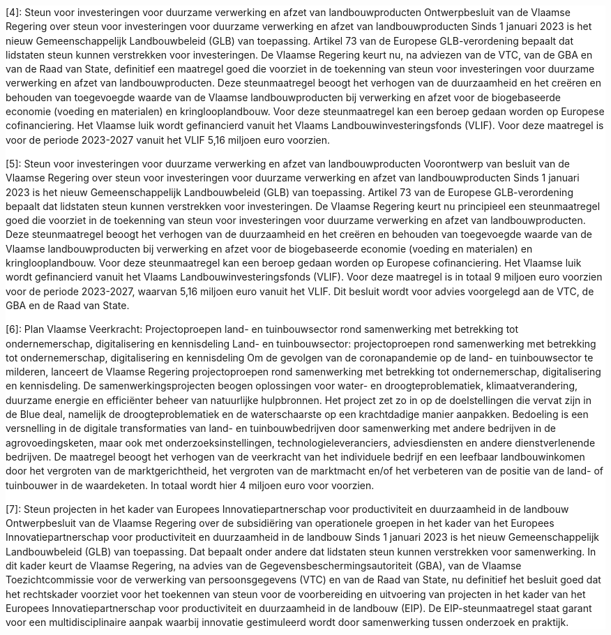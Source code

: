 
\[4\]: Steun voor investeringen voor duurzame verwerking en afzet van landbouwproducten Ontwerpbesluit van de Vlaamse Regering over steun voor investeringen voor duurzame verwerking en afzet van landbouwproducten  Sinds 1 januari 2023 is het nieuw Gemeenschappelijk Landbouwbeleid (GLB) van toepassing. Artikel 73 van de Europese GLB-verordening bepaalt dat lidstaten steun kunnen verstrekken voor investeringen. De Vlaamse Regering keurt nu, na adviezen van de VTC, van de GBA en van de Raad van State, definitief een maatregel goed die voorziet in de toekenning van steun voor investeringen voor duurzame verwerking en afzet van landbouwproducten. Deze steunmaatregel beoogt het verhogen van de duurzaamheid en het creëren en behouden van toegevoegde waarde van de Vlaamse landbouwproducten bij verwerking en afzet voor de biogebaseerde economie (voeding en materialen) en kringlooplandbouw. Voor deze steunmaatregel kan een beroep gedaan worden op Europese cofinanciering. Het Vlaamse luik wordt gefinancierd vanuit het Vlaams Landbouwinvesteringsfonds (VLIF). Voor deze maatregel is voor de periode 2023-2027 vanuit het VLIF 5,16 miljoen euro voorzien.

\[5\]: Steun voor investeringen voor duurzame verwerking en afzet van landbouwproducten Voorontwerp van besluit van de Vlaamse Regering over steun voor investeringen voor duurzame verwerking en afzet van landbouwproducten  Sinds 1 januari 2023 is het nieuw Gemeenschappelijk Landbouwbeleid (GLB) van toepassing. Artikel 73 van de Europese GLB-verordening bepaalt dat lidstaten steun kunnen verstrekken voor investeringen. De Vlaamse Regering keurt nu principieel een steunmaatregel goed die voorziet in de toekenning van steun voor investeringen voor duurzame verwerking en afzet van landbouwproducten. Deze steunmaatregel beoogt het verhogen van de duurzaamheid en het creëren en behouden van toegevoegde waarde van de Vlaamse landbouwproducten bij verwerking en afzet voor de biogebaseerde economie (voeding en materialen) en kringlooplandbouw. Voor deze steunmaatregel kan een beroep gedaan worden op Europese cofinanciering. Het Vlaamse luik wordt gefinancierd vanuit het Vlaams Landbouwinvesteringsfonds (VLIF). Voor deze maatregel is in totaal 9 miljoen euro voorzien voor de periode 2023-2027, waarvan 5,16 miljoen euro vanuit het VLIF. Dit besluit wordt voor advies voorgelegd aan de VTC, de GBA en de Raad van State.

\[6\]: Plan Vlaamse Veerkracht: Projectoproepen land- en tuinbouwsector rond samenwerking met betrekking tot ondernemerschap, digitalisering en kennisdeling Land- en tuinbouwsector: projectoproepen rond samenwerking met betrekking tot ondernemerschap, digitalisering en kennisdeling  Om de gevolgen van de coronapandemie op de land- en tuinbouwsector te milderen, lanceert de Vlaamse Regering projectoproepen rond samenwerking met betrekking tot ondernemerschap, digitalisering en kennisdeling. De samenwerkingsprojecten beogen oplossingen voor water- en droogteproblematiek, klimaatverandering, duurzame energie en efficiënter beheer van natuurlijke hulpbronnen. Het project zet zo in op de doelstellingen die vervat zijn in de Blue deal, namelijk de droogteproblematiek en de waterschaarste op een krachtdadige manier aanpakken. Bedoeling is een versnelling in de digitale transformaties van land- en tuinbouwbedrijven door samenwerking met andere bedrijven in de agrovoedingsketen, maar ook met onderzoeksinstellingen, technologieleveranciers, adviesdiensten en andere dienstverlenende bedrijven. De maatregel beoogt het verhogen van de veerkracht van het individuele bedrijf en een leefbaar landbouwinkomen door het vergroten van de marktgerichtheid, het vergroten van de marktmacht en/of het verbeteren van de positie van de land- of tuinbouwer in de waardeketen. In totaal wordt hier 4 miljoen euro voor voorzien.

\[7\]: Steun projecten in het kader van Europees Innovatiepartnerschap voor productiviteit en duurzaamheid in de landbouw Ontwerpbesluit van de Vlaamse Regering over de subsidiëring van operationele groepen in het kader van het Europees Innovatiepartnerschap voor productiviteit en duurzaamheid in de landbouw  Sinds 1 januari 2023 is het nieuw Gemeenschappelijk Landbouwbeleid (GLB) van toepassing. Dat bepaalt onder andere dat lidstaten steun kunnen verstrekken voor samenwerking. In dit kader keurt de Vlaamse Regering, na advies van de Gegevensbeschermingsautoriteit (GBA), van de Vlaamse Toezichtcommissie voor de verwerking van persoonsgegevens (VTC) en van de Raad van State, nu definitief het besluit goed dat het rechtskader voorziet voor het toekennen van steun voor de voorbereiding en uitvoering van projecten in het kader van het Europees Innovatiepartnerschap voor productiviteit en duurzaamheid in de landbouw (EIP). De EIP-steunmaatregel staat garant voor een multidisciplinaire aanpak waarbij innovatie gestimuleerd wordt door samenwerking tussen onderzoek en praktijk.
